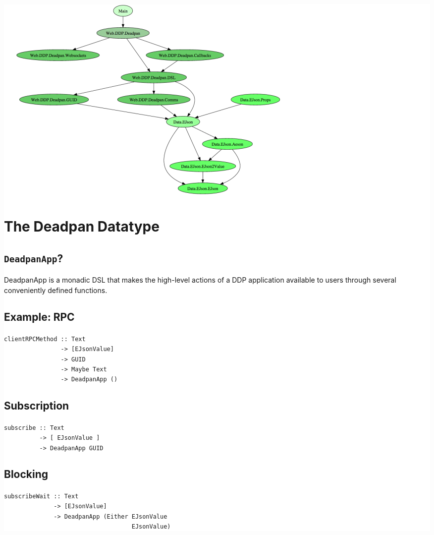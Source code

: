 ![Module Connections](../modulesnc_small.png)


# The Deadpan Datatype

## `DeadpanApp`?

DeadpanApp is a monadic DSL that makes the high-level actions of a DDP application
available to users through several conveniently defined functions.

## Example: RPC

    clientRPCMethod :: Text
                    -> [EJsonValue]
                    -> GUID
                    -> Maybe Text
                    -> DeadpanApp ()

## Subscription

    subscribe :: Text
              -> [ EJsonValue ]
              -> DeadpanApp GUID

## Blocking

    subscribeWait :: Text
                  -> [EJsonValue]
                  -> DeadpanApp (Either EJsonValue
                                        EJsonValue)
